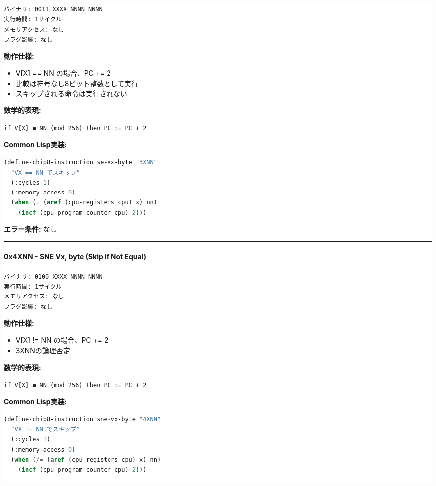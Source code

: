 ```
バイナリ: 0011 XXXX NNNN NNNN
実行時間: 1サイクル
メモリアクセス: なし
フラグ影響: なし
```

**動作仕様:**
- V[X] == NN の場合、PC += 2
- 比較は符号なし8ビット整数として実行
- スキップされる命令は実行されない

**数学的表現:**
```
if V[X] ≡ NN (mod 256) then PC := PC + 2
```

**Common Lisp実装:**
```lisp
(define-chip8-instruction se-vx-byte "3XNN"
  "VX == NN でスキップ"
  (:cycles 1)
  (:memory-access 0)
  (when (= (aref (cpu-registers cpu) x) nn)
    (incf (cpu-program-counter cpu) 2)))
```

**エラー条件:** なし

---

#### 0x4XNN - SNE Vx, byte (Skip if Not Equal)

```
バイナリ: 0100 XXXX NNNN NNNN
実行時間: 1サイクル
メモリアクセス: なし
フラグ影響: なし
```

**動作仕様:**
- V[X] != NN の場合、PC += 2
- 3XNNの論理否定

**数学的表現:**
```
if V[X] ≢ NN (mod 256) then PC := PC + 2
```

**Common Lisp実装:**
```lisp
(define-chip8-instruction sne-vx-byte "4XNN"
  "VX != NN でスキップ"
  (:cycles 1)
  (:memory-access 0)
  (when (/= (aref (cpu-registers cpu) x) nn)
    (incf (cpu-program-counter cpu) 2)))
```

---